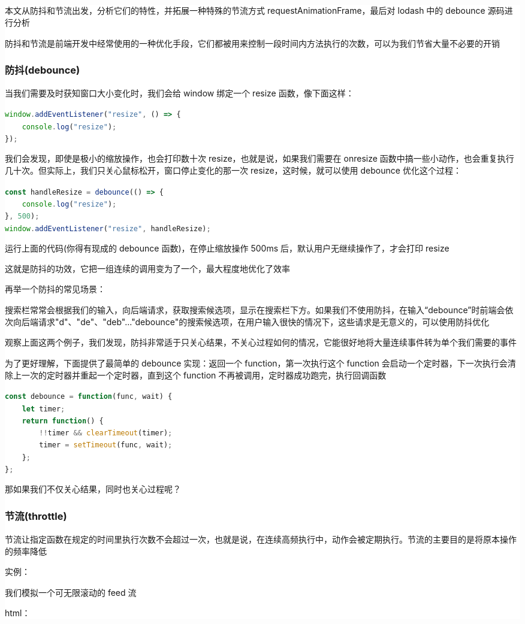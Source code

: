 本文从防抖和节流出发，分析它们的特性，并拓展一种特殊的节流方式 requestAnimationFrame，最后对 lodash 中的 debounce 源码进行分析

防抖和节流是前端开发中经常使用的一种优化手段，它们都被用来控制一段时间内方法执行的次数，可以为我们节省大量不必要的开销

### 防抖(debounce)

当我们需要及时获知窗口大小变化时，我们会给 window 绑定一个 resize 函数，像下面这样：

```js
window.addEventListener("resize", () => {
	console.log("resize");
});
```

我们会发现，即使是极小的缩放操作，也会打印数十次 resize，也就是说，如果我们需要在 onresize 函数中搞一些小动作，也会重复执行几十次。但实际上，我们只关心鼠标松开，窗口停止变化的那一次 resize，这时候，就可以使用 debounce 优化这个过程：

```js
const handleResize = debounce(() => {
	console.log("resize");
}, 500);
window.addEventListener("resize", handleResize);
```

运行上面的代码(你得有现成的 debounce 函数)，在停止缩放操作 500ms 后，默认用户无继续操作了，才会打印 resize

这就是防抖的功效，它把一组连续的调用变为了一个，最大程度地优化了效率

再举一个防抖的常见场景：

搜索栏常常会根据我们的输入，向后端请求，获取搜索候选项，显示在搜索栏下方。如果我们不使用防抖，在输入“debounce”时前端会依次向后端请求"d"、"de"、"deb"..."debounce"的搜索候选项，在用户输入很快的情况下，这些请求是无意义的，可以使用防抖优化

观察上面这两个例子，我们发现，防抖非常适于只关心结果，不关心过程如何的情况，它能很好地将大量连续事件转为单个我们需要的事件

为了更好理解，下面提供了最简单的 debounce 实现：返回一个 function，第一次执行这个 function 会启动一个定时器，下一次执行会清除上一次的定时器并重起一个定时器，直到这个 function 不再被调用，定时器成功跑完，执行回调函数

```js
const debounce = function(func, wait) {
	let timer;
	return function() {
		!!timer && clearTimeout(timer);
		timer = setTimeout(func, wait);
	};
};
```

那如果我们不仅关心结果，同时也关心过程呢？

### 节流(throttle)

节流让指定函数在规定的时间里执行次数不会超过一次，也就是说，在连续高频执行中，动作会被定期执行。节流的主要目的是将原本操作的频率降低

实例：

我们模拟一个可无限滚动的 feed 流

html：
